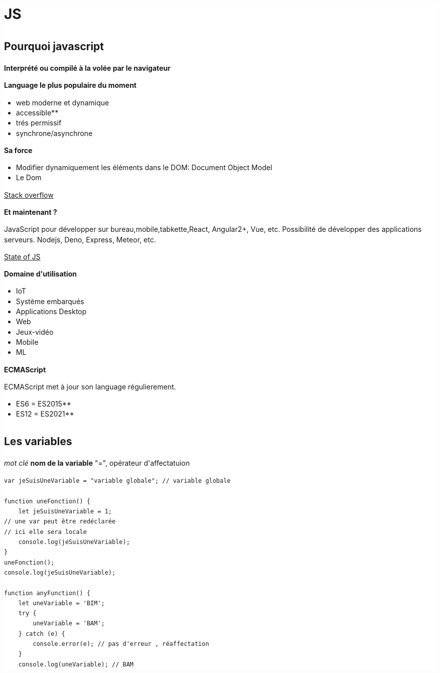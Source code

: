# JS

## Pourquoi javascript

**Interprété ou compilé à la volée par le navigateur**

**Language le plus populaire du moment**
- web moderne et dynamique
- accessible**
- trés permissif
- synchrone/asynchrone

**Sa force**
- Modifier dynamiquement les éléments dans le DOM: Document Object Model
- Le Dom

[Stack overflow](https://survey.stackoverflow.co/2023/#technology-most-popular-technologies)

**Et maintenant ?** 

JavaScript pour développer sur bureau,mobile,tabkette,React, Angular2+, Vue, etc.
Possibilité de développer des applications serveurs.
Nodejs, Deno, Express, Meteor, etc.

[State of JS](https://2020.stateofjs.com/en-US/)


**Domaine d'utilisation**

- IoT
- Système embarqués
- Applications Desktop
- Web
- Jeux-vidéo
- Mobile
- ML

**ECMAScript**

ECMAScript met à jour son language régulierement.

- ES6 = ES2015**
- ES12 = ES2021**

## Les variables

_mot clé_ **nom de la variable** "=", opérateur d'affectatuion

```JS
var jeSuisUneVariable = "variable globale"; // variable globale

function uneFonction() {
	let jeSuisUneVariable = 1;
// une var peut être redéclarée
// ici elle sera locale
	console.log(jeSuisUneVariable);
}
uneFonction();
console.log(jeSuisUneVariable);

function anyFunction() {
	let uneVariable = 'BIM';
	try {
		uneVariable = 'BAM';
    } catch (e) {
		console.error(e); // pas d'erreur , réaffectation
    }
	console.log(uneVariable); // BAM
```